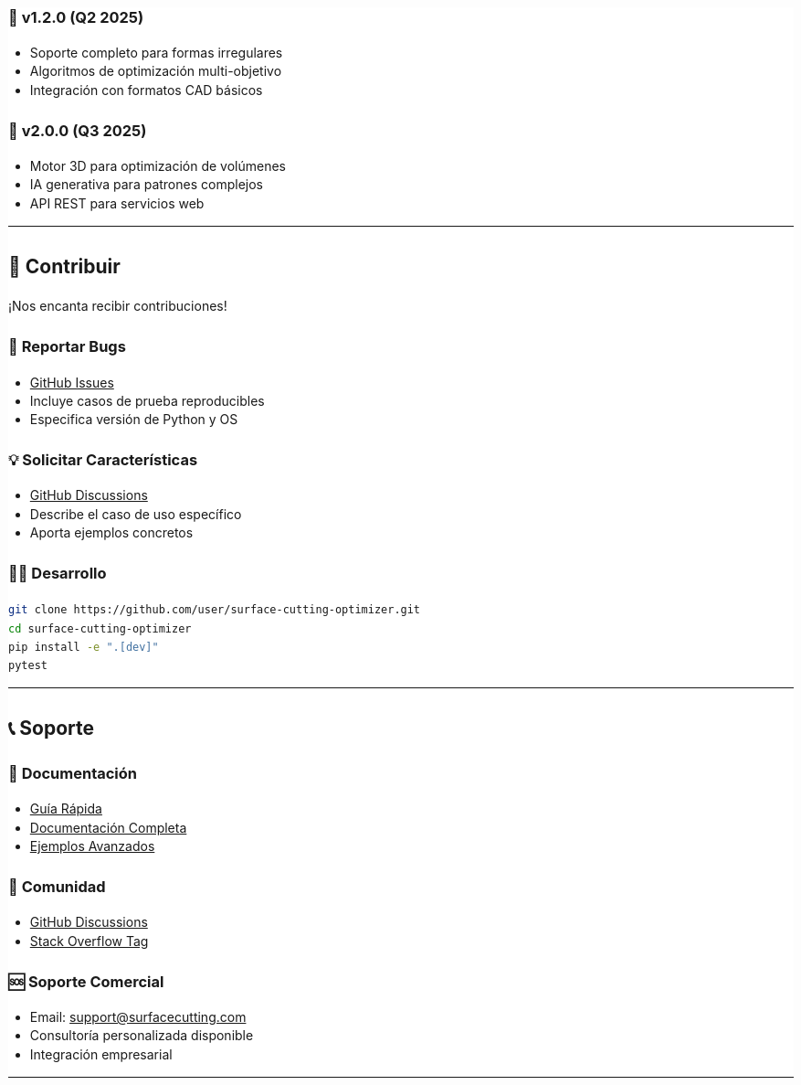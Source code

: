 ### 🎯 **v1.2.0** (Q2 2025)
- Soporte completo para formas irregulares
- Algoritmos de optimización multi-objetivo
- Integración con formatos CAD básicos

### 🎯 **v2.0.0** (Q3 2025)
- Motor 3D para optimización de volúmenes
- IA generativa para patrones complejos
- API REST para servicios web

---

## 🤝 **Contribuir**

¡Nos encanta recibir contribuciones! 

### 🐛 **Reportar Bugs**
- [GitHub Issues](https://github.com/user/surface-cutting-optimizer/issues)
- Incluye casos de prueba reproducibles
- Especifica versión de Python y OS

### 💡 **Solicitar Características**
- [GitHub Discussions](https://github.com/user/surface-cutting-optimizer/discussions)
- Describe el caso de uso específico
- Aporta ejemplos concretos

### 👨‍💻 **Desarrollo**
```bash
git clone https://github.com/user/surface-cutting-optimizer.git
cd surface-cutting-optimizer
pip install -e ".[dev]"
pytest
```

---

## 📞 **Soporte**

### 📖 **Documentación**
- [Guía Rápida](docs/user/quick_start.md)
- [Documentación Completa](docs/README.md)
- [Ejemplos Avanzados](demo/)

### 💬 **Comunidad**
- [GitHub Discussions](https://github.com/user/surface-cutting-optimizer/discussions)
- [Stack Overflow Tag](https://stackoverflow.com/questions/tagged/surface-cutting-optimizer)

### 🆘 **Soporte Comercial**
- Email: support@surfacecutting.com
- Consultoría personalizada disponible
- Integración empresarial

---